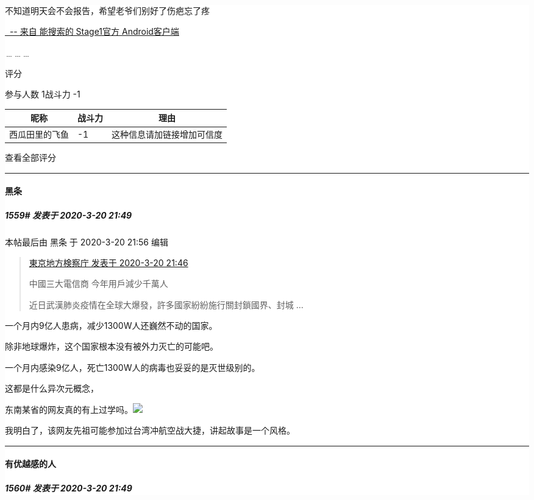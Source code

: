 不知道明天会不会报告，希望老爷们别好了伤疤忘了疼

[  -- 来自 能搜索的 Stage1官方 Android客户端](https://www.coolapk.com/apk/140634)



﹍﹍﹍

评分





 参与人数 1战斗力 -1

|昵称|战斗力|理由|
|----|---|---|
| 西瓜田里的飞鱼|-1|这种信息请加链接增加可信度|



查看全部评分






-----

####  黑条  
##### 1559#       发表于 2020-3-20 21:49



 本帖最后由 黑条 于 2020-3-20 21:56 编辑 
<blockquote><a href="httphttps://bbs.saraba1st.com/2b/forum.php?mod=redirect&amp;goto=findpost&amp;pid=46816354&amp;ptid=1919856" target="_blank">東京地方検察庁 发表于 2020-3-20 21:46</a>

中國三大電信商 今年用戶減少千萬人


近日武漢肺炎疫情在全球大爆發，許多國家紛紛施行關封鎖國界、封城 ...</blockquote>
一个月内9亿人患病，减少1300W人还巍然不动的国家。

除非地球爆炸，这个国家根本没有被外力灭亡的可能吧。

一个月内感染9亿人，死亡1300W人的病毒也妥妥的是灭世级别的。

这都是什么异次元概念，


东南某省的网友真的有上过学吗。<img src="https://static.saraba1st.com/image/smiley/face2017/037.png" referrerpolicy="no-referrer">

我明白了，该网友先祖可能参加过台湾冲航空战大捷，讲起故事是一个风格。








-----

####  有优越感的人  
##### 1560#       发表于 2020-3-20 21:49
